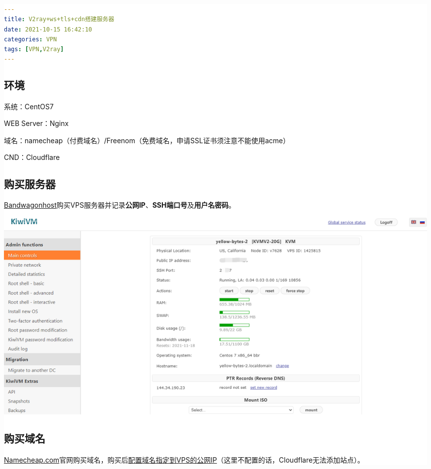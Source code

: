 ```yaml
---
title: V2ray+ws+tls+cdn搭建服务器
date: 2021-10-15 16:42:10
categories: VPN
tags: [VPN,V2ray]
---
```


## 环境

系统：CentOS7

WEB Server：Nginx

域名：namecheap（付费域名）/Freenom（免费域名，申请SSL证书须注意不能使用acme）

CND：Cloudflare

## 购买服务器

[Bandwagonhost](https://bandwagonhost.com/aff.php?aff=62182&gid=1)购买VPS服务器并记录**公网IP**、**SSH端口号**及**用户名密码**。

![image-20211027182429521](V2ray+ws+tls+cdn搭建服务器/image-20211027182429521.png)

## 购买域名

[Namecheap.com](https://www.namecheap.com/)官网购买域名，购买后[配置域名指定到VPS的公网IP](https://www.namecheap.com/)（这里不配置的话，Cloudflare无法添加站点）。
